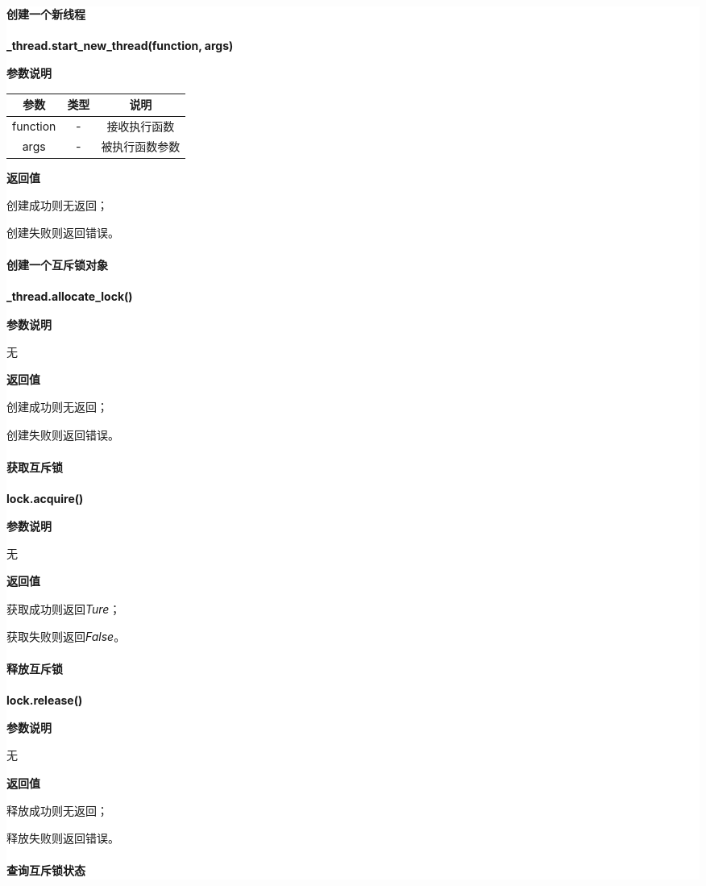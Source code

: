 #### 创建一个新线程

**_thread.start_new_thread(function, args)**

**参数说明**

|   参数   | 类型 |      说明      |
| :------: | :--: | :------------: |
| function |  -   |  接收执行函数  |
|   args   |  -   | 被执行函数参数 |

**返回值**

创建成功则无返回；

创建失败则返回错误。

#### 创建一个互斥锁对象

**_thread.allocate_lock()**

**参数说明**

无

**返回值**

创建成功则无返回；

创建失败则返回错误。

#### 获取互斥锁

**lock.acquire()**

**参数说明**

无

**返回值**

获取成功则返回*Ture*；

获取失败则返回*False*。

#### 释放互斥锁

**lock.release()**

**参数说明**

无

**返回值**

释放成功则无返回；

释放失败则返回错误。

#### 查询互斥锁状态
